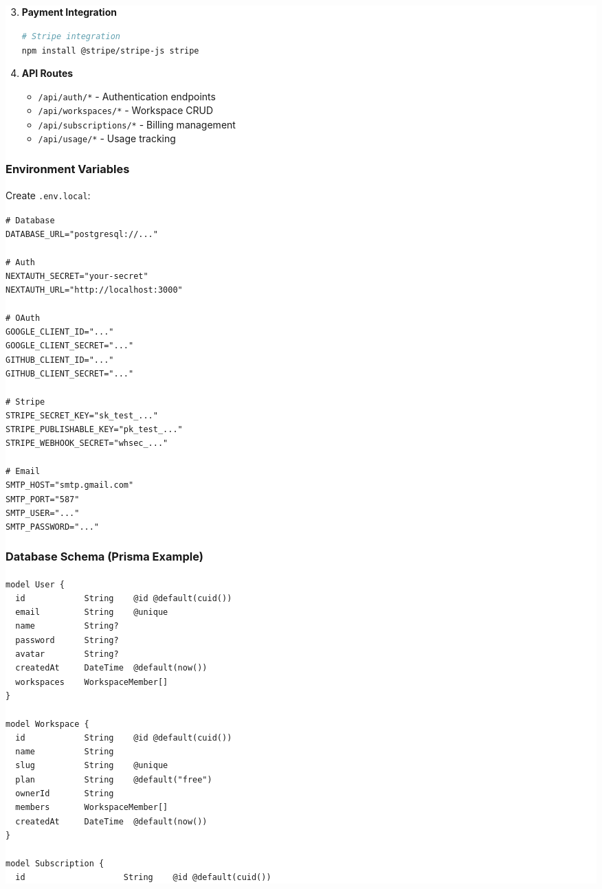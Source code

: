 3. **Payment Integration**
   ```bash
   # Stripe integration
   npm install @stripe/stripe-js stripe
   ```

4. **API Routes**
   - `/api/auth/*` - Authentication endpoints
   - `/api/workspaces/*` - Workspace CRUD
   - `/api/subscriptions/*` - Billing management
   - `/api/usage/*` - Usage tracking

### Environment Variables
Create `.env.local`:
```env
# Database
DATABASE_URL="postgresql://..."

# Auth
NEXTAUTH_SECRET="your-secret"
NEXTAUTH_URL="http://localhost:3000"

# OAuth
GOOGLE_CLIENT_ID="..."
GOOGLE_CLIENT_SECRET="..."
GITHUB_CLIENT_ID="..."
GITHUB_CLIENT_SECRET="..."

# Stripe
STRIPE_SECRET_KEY="sk_test_..."
STRIPE_PUBLISHABLE_KEY="pk_test_..."
STRIPE_WEBHOOK_SECRET="whsec_..."

# Email
SMTP_HOST="smtp.gmail.com"
SMTP_PORT="587"
SMTP_USER="..."
SMTP_PASSWORD="..."
```

### Database Schema (Prisma Example)
```prisma
model User {
  id            String    @id @default(cuid())
  email         String    @unique
  name          String?
  password      String?
  avatar        String?
  createdAt     DateTime  @default(now())
  workspaces    WorkspaceMember[]
}

model Workspace {
  id            String    @id @default(cuid())
  name          String
  slug          String    @unique
  plan          String    @default("free")
  ownerId       String
  members       WorkspaceMember[]
  createdAt     DateTime  @default(now())
}

model Subscription {
  id                    String    @id @default(cuid())
```